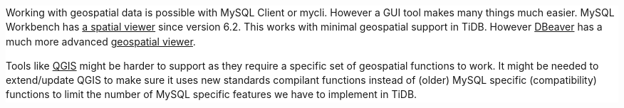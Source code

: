 Working with geospatial data is possible with MySQL Client or mycli. However a GUI tool makes many things much easier. MySQL Workbench has [a spatial viewer](https://dev.mysql.com/blog-archive/mysql-workbench-6-2-spatial-data/) since version 6.2. This works with minimal geospatial support in TiDB. However [DBeaver](https://github.com/dbeaver/dbeaver) has a much more advanced [geospatial viewer](https://dbeaver.com/docs/wiki/Working-with-Spatial-GIS-data/).

Tools like [QGIS](https://qgis.org/en/site/) might be harder to support as they require a specific set of geospatial functions to work. It might be needed to extend/update QGIS to make sure it uses new standards compilant functions instead of (older) MySQL specific (compatibility) functions to limit the number of MySQL specific features we have to implement in TiDB.